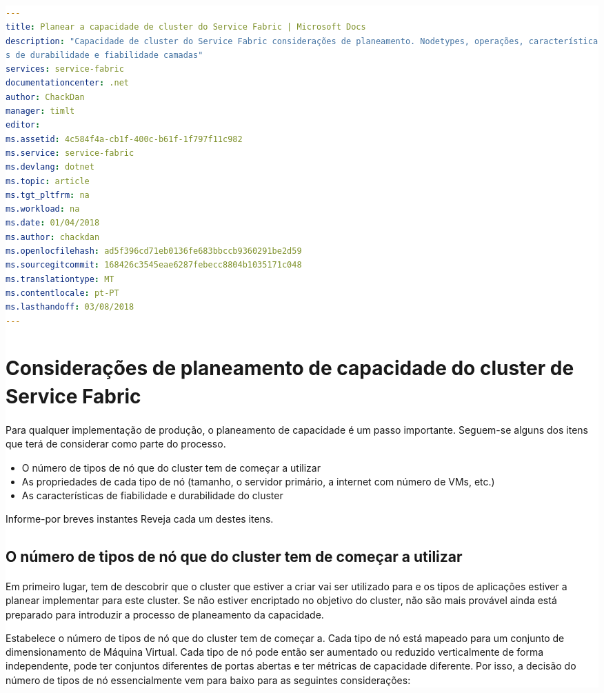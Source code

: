 ```yaml
---
title: Planear a capacidade de cluster do Service Fabric | Microsoft Docs
description: "Capacidade de cluster do Service Fabric considerações de planeamento. Nodetypes, operações, características de durabilidade e fiabilidade camadas"
services: service-fabric
documentationcenter: .net
author: ChackDan
manager: timlt
editor: 
ms.assetid: 4c584f4a-cb1f-400c-b61f-1f797f11c982
ms.service: service-fabric
ms.devlang: dotnet
ms.topic: article
ms.tgt_pltfrm: na
ms.workload: na
ms.date: 01/04/2018
ms.author: chackdan
ms.openlocfilehash: ad5f396cd71eb0136fe683bbccb9360291be2d59
ms.sourcegitcommit: 168426c3545eae6287febecc8804b1035171c048
ms.translationtype: MT
ms.contentlocale: pt-PT
ms.lasthandoff: 03/08/2018
---
```

# <a name="service-fabric-cluster-capacity-planning-considerations"></a>Considerações de planeamento de capacidade do cluster de Service Fabric
Para qualquer implementação de produção, o planeamento de capacidade é um passo importante. Seguem-se alguns dos itens que terá de considerar como parte do processo.

* O número de tipos de nó que do cluster tem de começar a utilizar
* As propriedades de cada tipo de nó (tamanho, o servidor primário, a internet com número de VMs, etc.)
* As características de fiabilidade e durabilidade do cluster

Informe-por breves instantes Reveja cada um destes itens.

## <a name="the-number-of-node-types-your-cluster-needs-to-start-out-with"></a>O número de tipos de nó que do cluster tem de começar a utilizar
Em primeiro lugar, tem de descobrir que o cluster que estiver a criar vai ser utilizado para e os tipos de aplicações estiver a planear implementar para este cluster. Se não estiver encriptado no objetivo do cluster, não são mais provável ainda está preparado para introduzir a processo de planeamento da capacidade.

Estabelece o número de tipos de nó que do cluster tem de começar a.  Cada tipo de nó está mapeado para um conjunto de dimensionamento de Máquina Virtual. Cada tipo de nó pode então ser aumentado ou reduzido verticalmente de forma independente, pode ter conjuntos diferentes de portas abertas e ter métricas de capacidade diferente. Por isso, a decisão do número de tipos de nó essencialmente vem para baixo para as seguintes considerações:

